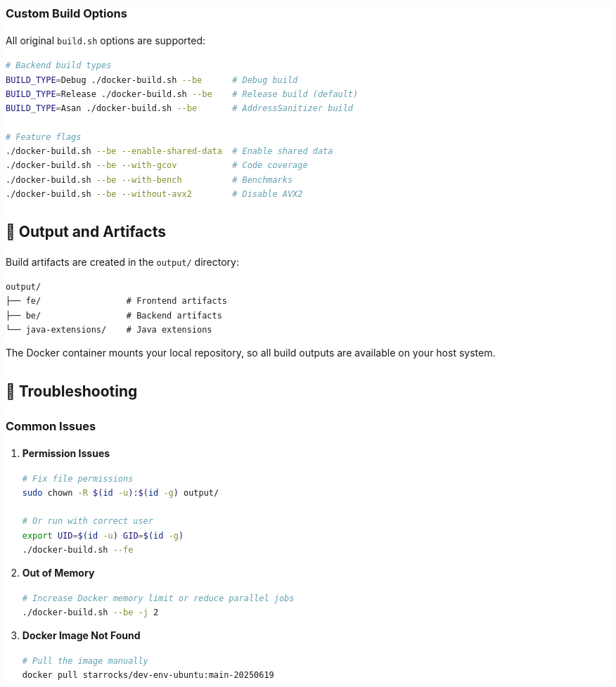### Custom Build Options

All original `build.sh` options are supported:

```bash
# Backend build types
BUILD_TYPE=Debug ./docker-build.sh --be      # Debug build
BUILD_TYPE=Release ./docker-build.sh --be    # Release build (default)
BUILD_TYPE=Asan ./docker-build.sh --be       # AddressSanitizer build

# Feature flags
./docker-build.sh --be --enable-shared-data  # Enable shared data
./docker-build.sh --be --with-gcov           # Code coverage
./docker-build.sh --be --with-bench          # Benchmarks
./docker-build.sh --be --without-avx2        # Disable AVX2
```

## 📁 Output and Artifacts

Build artifacts are created in the `output/` directory:

```
output/
├── fe/                 # Frontend artifacts
├── be/                 # Backend artifacts
└── java-extensions/    # Java extensions
```

The Docker container mounts your local repository, so all build outputs are available on your host system.

## 🐛 Troubleshooting

### Common Issues

1. **Permission Issues**
   ```bash
   # Fix file permissions
   sudo chown -R $(id -u):$(id -g) output/
   
   # Or run with correct user
   export UID=$(id -u) GID=$(id -g)
   ./docker-build.sh --fe
   ```

2. **Out of Memory**
   ```bash
   # Increase Docker memory limit or reduce parallel jobs
   ./docker-build.sh --be -j 2
   ```

3. **Docker Image Not Found**
   ```bash
   # Pull the image manually
   docker pull starrocks/dev-env-ubuntu:main-20250619
   ```
